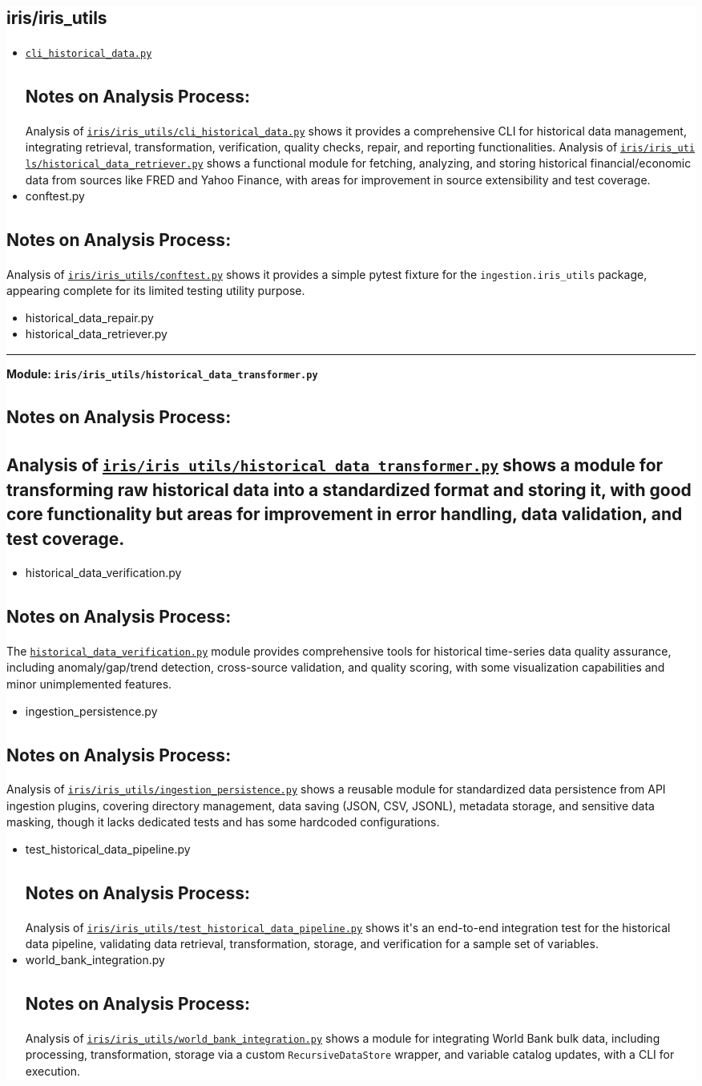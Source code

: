 ## iris/iris_utils
- [`cli_historical_data.py`](iris/iris_utils/cli_historical_data.py)
  ## Notes on Analysis Process:
  Analysis of [`iris/iris_utils/cli_historical_data.py`](iris/iris_utils/cli_historical_data.py) shows it provides a comprehensive CLI for historical data management, integrating retrieval, transformation, verification, quality checks, repair, and reporting functionalities.
Analysis of [`iris/iris_utils/historical_data_retriever.py`](iris/iris_utils/historical_data_retriever.py:1) shows a functional module for fetching, analyzing, and storing historical financial/economic data from sources like FRED and Yahoo Finance, with areas for improvement in source extensibility and test coverage.
- conftest.py
## Notes on Analysis Process:
  Analysis of [`iris/iris_utils/conftest.py`](iris/iris_utils/conftest.py) shows it provides a simple pytest fixture for the `ingestion.iris_utils` package, appearing complete for its limited testing utility purpose.
- historical_data_repair.py
- historical_data_retriever.py
---
**Module: `iris/iris_utils/historical_data_transformer.py`**

## Notes on Analysis Process:
Analysis of [`iris/iris_utils/historical_data_transformer.py`](iris/iris_utils/historical_data_transformer.py) shows a module for transforming raw historical data into a standardized format and storing it, with good core functionality but areas for improvement in error handling, data validation, and test coverage.
---
- historical_data_verification.py
## Notes on Analysis Process:
  The [`historical_data_verification.py`](iris/iris_utils/historical_data_verification.py) module provides comprehensive tools for historical time-series data quality assurance, including anomaly/gap/trend detection, cross-source validation, and quality scoring, with some visualization capabilities and minor unimplemented features.
- ingestion_persistence.py
## Notes on Analysis Process:
  Analysis of [`iris/iris_utils/ingestion_persistence.py`](../../../iris/iris_utils/ingestion_persistence.py) shows a reusable module for standardized data persistence from API ingestion plugins, covering directory management, data saving (JSON, CSV, JSONL), metadata storage, and sensitive data masking, though it lacks dedicated tests and has some hardcoded configurations.
- test_historical_data_pipeline.py
  ## Notes on Analysis Process:
  Analysis of [`iris/iris_utils/test_historical_data_pipeline.py`](iris/iris_utils/test_historical_data_pipeline.py:1) shows it's an end-to-end integration test for the historical data pipeline, validating data retrieval, transformation, storage, and verification for a sample set of variables.
- world_bank_integration.py
  ## Notes on Analysis Process:
  Analysis of [`iris/iris_utils/world_bank_integration.py`](iris/iris_utils/world_bank_integration.py) shows a module for integrating World Bank bulk data, including processing, transformation, storage via a custom `RecursiveDataStore` wrapper, and variable catalog updates, with a CLI for execution.
